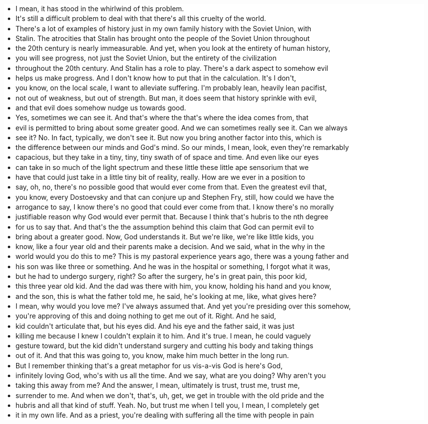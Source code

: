 *  I mean, it has stood in the whirlwind of this problem.
*  It's still a difficult problem to deal with that there's all this cruelty of the world.
*  There's a lot of examples of history just in my own family history with the Soviet Union, with
*  Stalin. The atrocities that Stalin has brought onto the people of the Soviet Union throughout
*  the 20th century is nearly immeasurable. And yet, when you look at the entirety of human history,
*  you will see progress, not just the Soviet Union, but the entirety of the civilization
*  throughout the 20th century. And Stalin has a role to play. There's a dark aspect to somehow evil
*  helps us make progress. And I don't know how to put that in the calculation. It's I don't,
*  you know, on the local scale, I want to alleviate suffering. I'm probably lean, heavily lean pacifist,
*  not out of weakness, but out of strength. But man, it does seem that history sprinkle with evil,
*  and that evil does somehow nudge us towards good.
*  Yes, sometimes we can see it. And that's where the that's where the idea comes from, that
*  evil is permitted to bring about some greater good. And we can sometimes really see it. Can we always
*  see it? No. In fact, typically, we don't see it. But now you bring another factor into this, which is
*  the difference between our minds and God's mind. So our minds, I mean, look, even they're remarkably
*  capacious, but they take in a tiny, tiny, tiny swath of of space and time. And even like our eyes
*  can take in so much of the light spectrum and these little these little ape sensorium that we
*  have that could just take in a little tiny bit of reality, really. How are we ever in a position to
*  say, oh, no, there's no possible good that would ever come from that. Even the greatest evil that,
*  you know, every Dostoevsky and that can conjure up and Stephen Fry, still, how could we have the
*  arrogance to say, I know there's no good that could ever come from that. I know there's no morally
*  justifiable reason why God would ever permit that. Because I think that's hubris to the nth degree
*  for us to say that. And that's the the assumption behind this claim that God can permit evil to
*  bring about a greater good. Now, God understands it. But we're like, we're like little kids, you
*  know, like a four year old and their parents make a decision. And we said, what in the why in the
*  world would you do this to me? This is my pastoral experience years ago, there was a young father and
*  his son was like three or something. And he was in the hospital or something, I forgot what it was,
*  but he had to undergo surgery, right? So after the surgery, he's in great pain, this poor kid,
*  this three year old kid. And the dad was there with him, you know, holding his hand and you know,
*  and the son, this is what the father told me, he said, he's looking at me, like, what gives here?
*  I mean, why would you love me? I've always assumed that. And yet you're presiding over this somehow,
*  you're approving of this and doing nothing to get me out of it. Right. And he said,
*  kid couldn't articulate that, but his eyes did. And his eye and the father said, it was just
*  killing me because I knew I couldn't explain it to him. And it's true. I mean, he could vaguely
*  gesture toward, but the kid didn't understand surgery and cutting his body and taking things
*  out of it. And that this was going to, you know, make him much better in the long run.
*  But I remember thinking that's a great metaphor for us vis-a-vis God is here's God,
*  infinitely loving God, who's with us all the time. And we say, what are you doing? Why aren't you
*  taking this away from me? And the answer, I mean, ultimately is trust, trust me, trust me,
*  surrender to me. And when we don't, that's, uh, get, we get in trouble with the old pride and the
*  hubris and all that kind of stuff. Yeah. No, but trust me when I tell you, I mean, I completely get
*  it in my own life. And as a priest, you're dealing with suffering all the time with people in pain